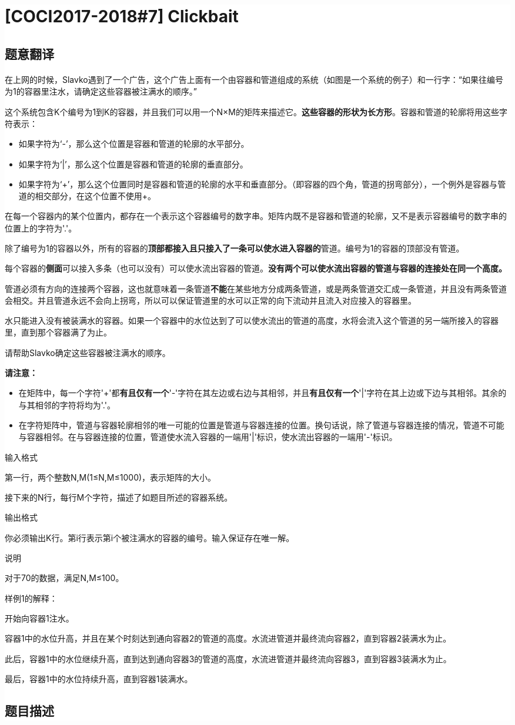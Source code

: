 # [COCI2017-2018#7] Clickbait

## 题意翻译

在上网的时候，Slavko遇到了一个广告，这个广告上面有一个由容器和管道组成的系统（如图是一个系统的例子）和一行字：“如果往编号为1的容器里注水，请确定这些容器被注满水的顺序。”

这个系统包含K个编号为1到K的容器，并且我们可以用一个N×M的矩阵来描述它。**这些容器的形状为长方形**。容器和管道的轮廓将用这些字符表示：

- 如果字符为‘-’，那么这个位置是容器和管道的轮廓的水平部分。

- 如果字符为‘|’，那么这个位置是容器和管道的轮廓的垂直部分。

- 如果字符为‘+’，那么这个位置同时是容器和管道的轮廓的水平和垂直部分。（即容器的四个角，管道的拐弯部分），一个例外是容器与管道的相交部分，在这个位置不使用+。

在每一个容器内的某个位置内，都存在一个表示这个容器编号的数字串。矩阵内既不是容器和管道的轮廓，又不是表示容器编号的数字串的位置上的字符为'.'。

除了编号为1的容器以外，所有的容器的**顶部都接入且只接入了一条可以使水进入容器的**管道。编号为1的容器的顶部没有管道。

每个容器的**侧面**可以接入多条（也可以没有）可以使水流出容器的管道。**没有两个可以使水流出容器的管道与容器的连接处在同一个高度。**

管道必须有方向的连接两个容器，这也就意味着一条管道**不能**在某些地方分成两条管道，或是两条管道交汇成一条管道，并且没有两条管道会相交。并且管道永远不会向上拐弯，所以可以保证管道里的水可以正常的向下流动并且流入对应接入的容器里。

水只能进入没有被装满水的容器。如果一个容器中的水位达到了可以使水流出的管道的高度，水将会流入这个管道的另一端所接入的容器里，直到那个容器满了为止。

请帮助Slavko确定这些容器被注满水的顺序。

**请注意：**

- 在矩阵中，每一个字符'+'都**有且仅有一个**'-'字符在其左边或右边与其相邻，并且**有且仅有一个**'|'字符在其上边或下边与其相邻。其余的与其相邻的字符将均为'.'。

- 在字符矩阵中，管道与容器轮廓相邻的唯一可能的位置是管道与容器连接的位置。换句话说，除了管道与容器连接的情况，管道不可能与容器相邻。在与容器连接的位置，管道使水流入容器的一端用'|'标识，使水流出容器的一端用'-'标识。

输入格式

第一行，两个整数N,M(1≤N,M≤1000)，表示矩阵的大小。

接下来的N行，每行M个字符，描述了如题目所述的容器系统。

输出格式

你必须输出K行。第i行表示第i个被注满水的容器的编号。输入保证存在唯一解。

说明

对于$70%$的数据，满足N,M≤100。

样例1的解释：

开始向容器1注水。

容器1中的水位升高，并且在某个时刻达到通向容器2的管道的高度。水流进管道并最终流向容器2，直到容器2装满水为止。

此后，容器1中的水位继续升高，直到达到通向容器3的管道的高度，水流进管道并最终流向容器3，直到容器3装满水为止。

最后，容器1中的水位持续升高，直到容器1装满水。

## 题目描述
